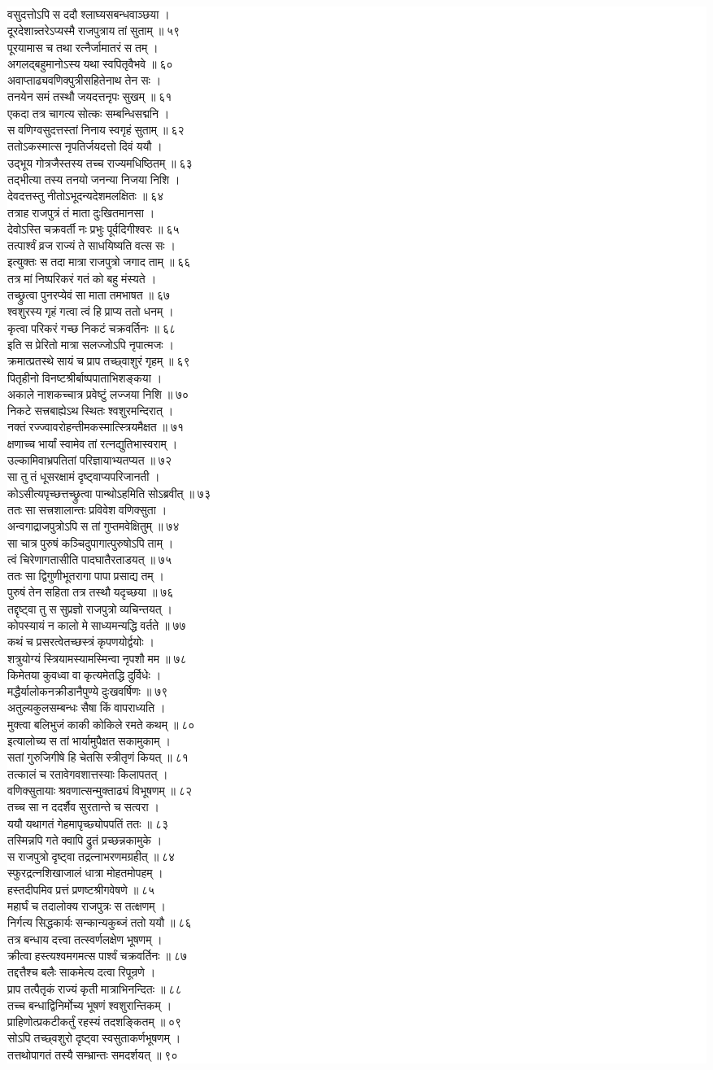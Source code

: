 वसुदत्तोऽपि स ददौ श्लाघ्यसबन्धवाञ्छया ।  
दूरदेशान्न्तरेऽप्यस्मै राजपुत्राय तां सुताम् ॥ ५९  
पूरयामास च तथा रत्नैर्जामातरं स तम् ।  
अगलद्बहुमानोऽस्य यथा स्वपितृवैभवे ॥ ६०  
अवाप्ताढ्यवणिक्पुत्रीसहितेनाथ तेन सः ।  
तनयेन समं तस्थौ जयदत्तनृपः सुखम् ॥ ६१  
एकदा तत्र चागत्य सोत्कः सम्बन्धिसद्मनि ।  
स वणिग्वसुदत्तस्तां निनाय स्वगृहं सुताम् ॥ ६२  
ततोऽकस्मात्स नृपतिर्जयदत्तो दिवं ययौ ।  
उद्भूय गोत्रजैस्तस्य तच्च राज्यमधिष्ठितम् ॥ ६३  
तद्भीत्या तस्य तनयो जनन्या निजया निशि ।  
देवदत्तस्तु नीतोऽभूदन्यदेशमलक्षितः ॥ ६४  
तत्राह राजपुत्रं तं माता दुःखितमानसा ।  
देवोऽस्ति चक्रवर्ती नः प्रभुः पूर्वदिगीश्वरः ॥ ६५  
तत्पार्श्वं व्रज राज्यं ते साधयिष्यति वत्स सः ।  
इत्युक्तः स तदा मात्रा राजपुत्रो जगाद ताम् ॥ ६६  
तत्र मां निष्परिकरं गतं को बहु मंस्यते ।  
तच्छ्रुत्वा पुनरप्येवं सा माता तमभाषत ॥ ६७  
श्वशुरस्य गृहं गत्वा त्वं हि प्राप्य ततो धनम् ।  
कृत्वा परिकरं गच्छ निकटं चक्रवर्तिनः ॥ ६८  
इति स प्रेरितो मात्रा सलज्जोऽपि नृपात्मजः ।  
क्रमात्प्रतस्थे सायं च प्राप तच्छ्वाशुरं गृहम् ॥ ६९  
पितृहीनो विनष्टश्रीर्बाष्पपाताभिशङ्कया ।  
अकाले नाशकच्चात्र प्रवेष्टुं लज्जया निशि ॥ ७०  
निकटे सत्त्रबाह्येऽथ स्थितः श्वशुरमन्दिरात् ।  
नक्तं रज्ज्वावरोहन्तीमकस्मात्स्त्रियमैक्षत ॥ ७१  
क्षणाच्च भार्यां स्वामेव तां रत्नद्युतिभास्वराम् ।  
उल्कामिवाभ्रपतितां परिज्ञायाभ्यतप्यत ॥ ७२  
सा तु तं धूसरक्षामं दृष्ट्वाप्यपरिजानती ।  
कोऽसीत्यपृच्छत्तच्छ्रुत्वा पान्थोऽहमिति सोऽब्रवीत् ॥ ७३  
ततः सा सत्त्रशालान्तः प्रविवेश वणिक्सुता ।  
अन्वगाद्राजपुत्रोऽपि स तां गुप्तमवेक्षितुम् ॥ ७४  
सा चात्र पुरुषं कञ्चिदुपागात्पुरुषोऽपि ताम् ।  
त्वं चिरेणागतासीति पादघातैरताडयत् ॥ ७५  
ततः सा द्विगुणीभूतरागा पापा प्रसाद्य तम् ।  
पुरुषं तेन सहिता तत्र तस्थौ यदृच्छया ॥ ७६  
तद्दृष्ट्वा तु स सुप्रज्ञो राजपुत्रो व्यचिन्तयत् ।  
कोपस्यायं न कालो मे साध्यमन्यद्धि वर्तते ॥ ७७  
कथं च प्रसरत्वेतच्छस्त्रं कृपणयोर्द्वयोः ।  
शत्रुयोग्यं स्त्रियामस्यामस्मिन्वा नृपशौ मम ॥ ७८  
किमेतया कुवध्वा वा कृत्यमेतद्धि दुर्विधेः ।  
मद्धैर्यालोकनक्रीडानैपुण्ये दुःखवर्षिणः ॥ ७९  
अतुल्यकुलसम्बन्धः सैषा किं वापराध्यति ।  
मुक्त्वा बलिभुजं काकी कोकिले रमते कथम् ॥ ८०  
इत्यालोच्य स तां भार्यामुपैक्षत सकामुकाम् ।  
सतां गुरुजिगीषे हि चेतसि स्त्रीतृणं कियत् ॥ ८१  
तत्कालं च रतावेगवशात्तस्याः किलापतत् ।  
वणिक्सुतायाः श्रवणात्सन्मुक्ताढ्यं विभूषणम् ॥ ८२  
तच्च सा न ददर्शैव सुरतान्ते च सत्वरा ।  
ययौ यथागतं गेहमापृच्छ्योपपतिं ततः ॥ ८३  
तस्मिन्नपि गते क्वापि द्रुतं प्रच्छन्नकामुके ।  
स राजपुत्रो दृष्ट्वा तद्रत्नाभरणमग्रहीत् ॥ ८४  
स्फुरद्रत्नशिखाजालं धात्रा मोहतमोपहम् ।  
हस्तदीपमिव प्रत्तं प्रणष्टश्रीगवेषणे ॥ ८५  
महार्घं च तदालोक्य राजपुत्रः स तत्क्षणम् ।  
निर्गत्य सिद्धकार्यः सन्कान्यकुब्जं ततो ययौ ॥ ८६  
तत्र बन्धाय दत्त्वा तत्स्वर्णलक्षेण भूषणम् ।  
क्रीत्वा हस्त्यश्वमगमत्स पार्श्वं चक्रवर्तिनः ॥ ८७  
तद्दत्तैश्च बलैः साकमेत्य दत्वा रिपून्रणे ।  
प्राप तत्पैतृकं राज्यं कृती मात्राभिनन्दितः ॥ ८८  
तच्च बन्धाद्विनिर्मोच्य भूषणं श्वशुरान्तिकम् ।  
प्राहिणोत्प्रकटीकर्तुं रहस्यं तदशङ्कितम् ॥ ०९  
सोऽपि तच्छ्वशुरो दृष्ट्वा स्वसुताकर्णभूषणम् ।  
तत्तथोपागतं तस्यै सम्भ्रान्तः समदर्शयत् ॥ ९०  